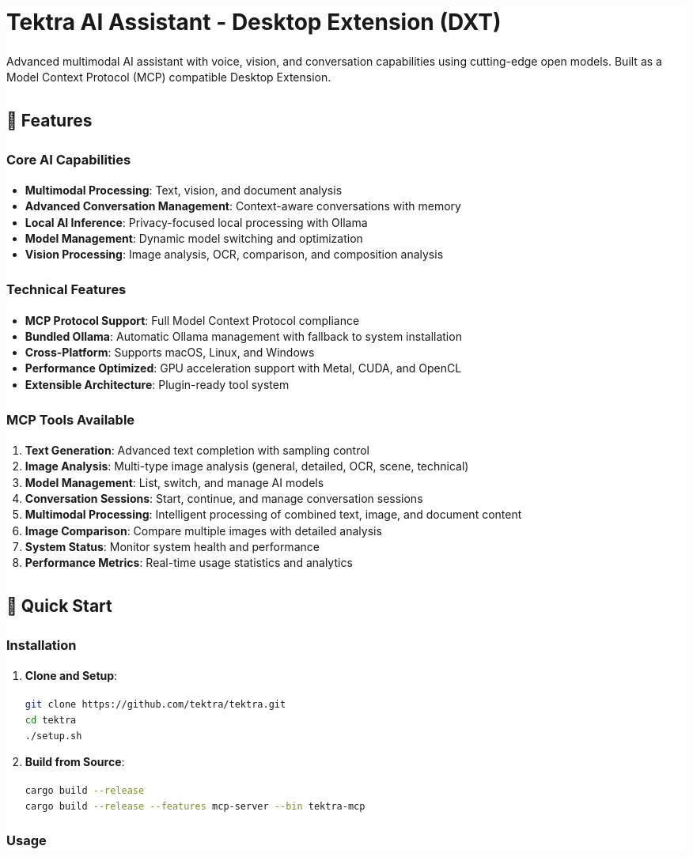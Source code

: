 # Tektra AI Assistant - Desktop Extension (DXT)

Advanced multimodal AI assistant with voice, vision, and conversation capabilities using cutting-edge open models. Built as a Model Context Protocol (MCP) compatible Desktop Extension.

## 🌟 Features

### Core AI Capabilities
- **Multimodal Processing**: Text, vision, and document analysis
- **Advanced Conversation Management**: Context-aware conversations with memory
- **Local AI Inference**: Privacy-focused local processing with Ollama
- **Model Management**: Dynamic model switching and optimization
- **Vision Processing**: Image analysis, OCR, comparison, and composition analysis

### Technical Features
- **MCP Protocol Support**: Full Model Context Protocol compliance
- **Bundled Ollama**: Automatic Ollama management with fallback to system installation
- **Cross-Platform**: Supports macOS, Linux, and Windows
- **Performance Optimized**: GPU acceleration support with Metal, CUDA, and OpenCL
- **Extensible Architecture**: Plugin-ready tool system

### MCP Tools Available
1. **Text Generation**: Advanced text completion with sampling control
2. **Image Analysis**: Multi-type image analysis (general, detailed, OCR, scene, technical)
3. **Model Management**: List, switch, and manage AI models
4. **Conversation Sessions**: Start, continue, and manage conversation sessions
5. **Multimodal Processing**: Intelligent processing of combined text, image, and document content
6. **Image Comparison**: Compare multiple images with detailed analysis
7. **System Status**: Monitor system health and performance
8. **Performance Metrics**: Real-time usage statistics and analytics

## 🚀 Quick Start

### Installation

1. **Clone and Setup**:
   ```bash
   git clone https://github.com/tektra/tektra.git
   cd tektra
   ./setup.sh
   ```

2. **Build from Source**:
   ```bash
   cargo build --release
   cargo build --release --features mcp-server --bin tektra-mcp
   ```

### Usage

